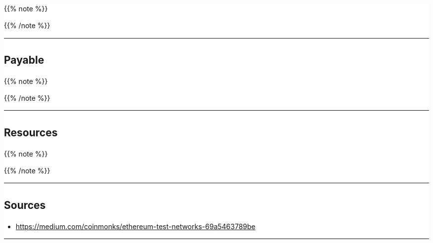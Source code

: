
{{% note %}}

{{% /note %}}

---

## Payable


{{% note %}}

{{% /note %}}

---

## Resources

{{% note %}}

{{% /note %}}

---

## Sources
- https://medium.com/coinmonks/ethereum-test-networks-69a5463789be


---


